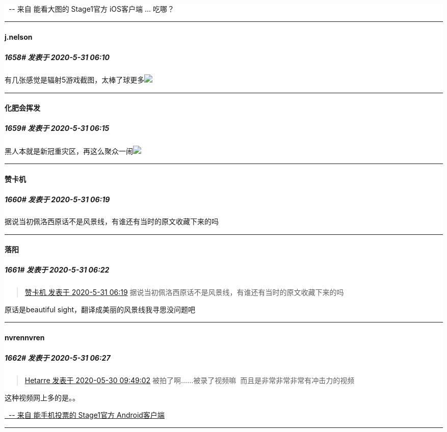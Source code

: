 
  -- 来自 能看大图的 Stage1官方 iOS客户端 ...</blockquote>
吃哪？


-----

####  j.nelson  
##### 1658#       发表于 2020-5-31 06:10


有几张感觉是辐射5游戏截图，太棒了球更多<img src="https://static.saraba1st.com/image/smiley/face2017/072.png" referrerpolicy="no-referrer">


-----

####  化肥会挥发  
##### 1659#       发表于 2020-5-31 06:15


黑人本就是新冠重灾区，再这么聚众一闹<img src="https://static.saraba1st.com/image/smiley/face2017/004.gif" referrerpolicy="no-referrer">


-----

####  赞卡机  
##### 1660#       发表于 2020-5-31 06:19


据说当初佩洛西原话不是风景线，有谁还有当时的原文收藏下来的吗


-----

####  落阳  
##### 1661#       发表于 2020-5-31 06:22


<blockquote><a href="httphttps://bbs.saraba1st.com/2b/forum.php?mod=redirect&amp;goto=findpost&amp;pid=47621766&amp;ptid=1938589" target="_blank">赞卡机 发表于 2020-5-31 06:19</a>
据说当初佩洛西原话不是风景线，有谁还有当时的原文收藏下来的吗</blockquote>
原话是beautiful sight，翻译成美丽的风景线我寻思没问题吧


-----

####  nvrennvren  
##### 1662#       发表于 2020-5-31 06:27


<blockquote><a href="httphttps://bbs.saraba1st.com/2b/forum.php?mod=redirect&amp;goto=findpost&amp;pid=47611286&amp;ptid=1937970" target="_blank">Hetarre 发表于 2020-05-30 09:49:02</a>
被拍了啊……被录了视频嘛  而且是非常非常非常有冲击力的视频</blockquote>这种视频网上多的是。。

[  -- 来自 能手机投票的 Stage1官方 Android客户端](https://www.coolapk.com/apk/140634)


-----
